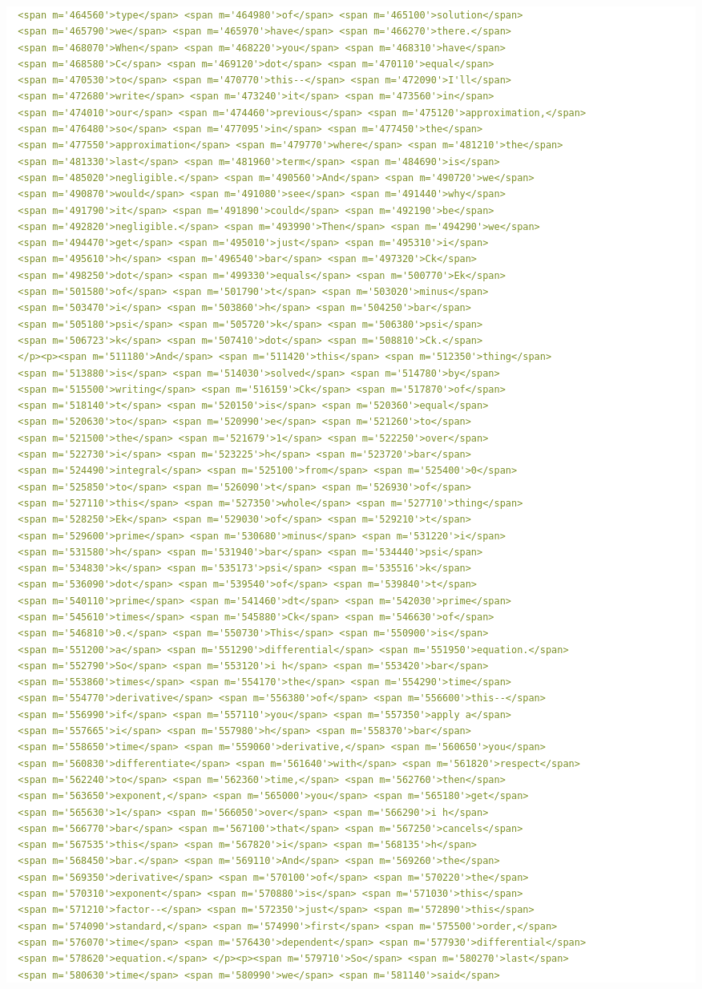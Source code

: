 ```yaml
  <span m='464560'>type</span> <span m='464980'>of</span> <span m='465100'>solution</span>
  <span m='465790'>we</span> <span m='465970'>have</span> <span m='466270'>there.</span>
  <span m='468070'>When</span> <span m='468220'>you</span> <span m='468310'>have</span>
  <span m='468580'>C</span> <span m='469120'>dot</span> <span m='470110'>equal</span>
  <span m='470530'>to</span> <span m='470770'>this--</span> <span m='472090'>I'll</span>
  <span m='472680'>write</span> <span m='473240'>it</span> <span m='473560'>in</span>
  <span m='474010'>our</span> <span m='474460'>previous</span> <span m='475120'>approximation,</span>
  <span m='476480'>so</span> <span m='477095'>in</span> <span m='477450'>the</span>
  <span m='477550'>approximation</span> <span m='479770'>where</span> <span m='481210'>the</span>
  <span m='481330'>last</span> <span m='481960'>term</span> <span m='484690'>is</span>
  <span m='485020'>negligible.</span> <span m='490560'>And</span> <span m='490720'>we</span>
  <span m='490870'>would</span> <span m='491080'>see</span> <span m='491440'>why</span>
  <span m='491790'>it</span> <span m='491890'>could</span> <span m='492190'>be</span>
  <span m='492820'>negligible.</span> <span m='493990'>Then</span> <span m='494290'>we</span>
  <span m='494470'>get</span> <span m='495010'>just</span> <span m='495310'>i</span>
  <span m='495610'>h</span> <span m='496540'>bar</span> <span m='497320'>Ck</span>
  <span m='498250'>dot</span> <span m='499330'>equals</span> <span m='500770'>Ek</span>
  <span m='501580'>of</span> <span m='501790'>t</span> <span m='503020'>minus</span>
  <span m='503470'>i</span> <span m='503860'>h</span> <span m='504250'>bar</span>
  <span m='505180'>psi</span> <span m='505720'>k</span> <span m='506380'>psi</span>
  <span m='506723'>k</span> <span m='507410'>dot</span> <span m='508810'>Ck.</span>
  </p><p><span m='511180'>And</span> <span m='511420'>this</span> <span m='512350'>thing</span>
  <span m='513880'>is</span> <span m='514030'>solved</span> <span m='514780'>by</span>
  <span m='515500'>writing</span> <span m='516159'>Ck</span> <span m='517870'>of</span>
  <span m='518140'>t</span> <span m='520150'>is</span> <span m='520360'>equal</span>
  <span m='520630'>to</span> <span m='520990'>e</span> <span m='521260'>to</span>
  <span m='521500'>the</span> <span m='521679'>1</span> <span m='522250'>over</span>
  <span m='522730'>i</span> <span m='523225'>h</span> <span m='523720'>bar</span>
  <span m='524490'>integral</span> <span m='525100'>from</span> <span m='525400'>0</span>
  <span m='525850'>to</span> <span m='526090'>t</span> <span m='526930'>of</span>
  <span m='527110'>this</span> <span m='527350'>whole</span> <span m='527710'>thing</span>
  <span m='528250'>Ek</span> <span m='529030'>of</span> <span m='529210'>t</span>
  <span m='529600'>prime</span> <span m='530680'>minus</span> <span m='531220'>i</span>
  <span m='531580'>h</span> <span m='531940'>bar</span> <span m='534440'>psi</span>
  <span m='534830'>k</span> <span m='535173'>psi</span> <span m='535516'>k</span>
  <span m='536090'>dot</span> <span m='539540'>of</span> <span m='539840'>t</span>
  <span m='540110'>prime</span> <span m='541460'>dt</span> <span m='542030'>prime</span>
  <span m='545610'>times</span> <span m='545880'>Ck</span> <span m='546630'>of</span>
  <span m='546810'>0.</span> <span m='550730'>This</span> <span m='550900'>is</span>
  <span m='551200'>a</span> <span m='551290'>differential</span> <span m='551950'>equation.</span>
  <span m='552790'>So</span> <span m='553120'>i h</span> <span m='553420'>bar</span>
  <span m='553860'>times</span> <span m='554170'>the</span> <span m='554290'>time</span>
  <span m='554770'>derivative</span> <span m='556380'>of</span> <span m='556600'>this--</span>
  <span m='556990'>if</span> <span m='557110'>you</span> <span m='557350'>apply a</span>
  <span m='557665'>i</span> <span m='557980'>h</span> <span m='558370'>bar</span>
  <span m='558650'>time</span> <span m='559060'>derivative,</span> <span m='560650'>you</span>
  <span m='560830'>differentiate</span> <span m='561640'>with</span> <span m='561820'>respect</span>
  <span m='562240'>to</span> <span m='562360'>time,</span> <span m='562760'>then</span>
  <span m='563650'>exponent,</span> <span m='565000'>you</span> <span m='565180'>get</span>
  <span m='565630'>1</span> <span m='566050'>over</span> <span m='566290'>i h</span>
  <span m='566770'>bar</span> <span m='567100'>that</span> <span m='567250'>cancels</span>
  <span m='567535'>this</span> <span m='567820'>i</span> <span m='568135'>h</span>
  <span m='568450'>bar.</span> <span m='569110'>And</span> <span m='569260'>the</span>
  <span m='569350'>derivative</span> <span m='570100'>of</span> <span m='570220'>the</span>
  <span m='570310'>exponent</span> <span m='570880'>is</span> <span m='571030'>this</span>
  <span m='571210'>factor--</span> <span m='572350'>just</span> <span m='572890'>this</span>
  <span m='574090'>standard,</span> <span m='574990'>first</span> <span m='575500'>order,</span>
  <span m='576070'>time</span> <span m='576430'>dependent</span> <span m='577930'>differential</span>
  <span m='578620'>equation.</span> </p><p><span m='579710'>So</span> <span m='580270'>last</span>
  <span m='580630'>time</span> <span m='580990'>we</span> <span m='581140'>said</span>
```